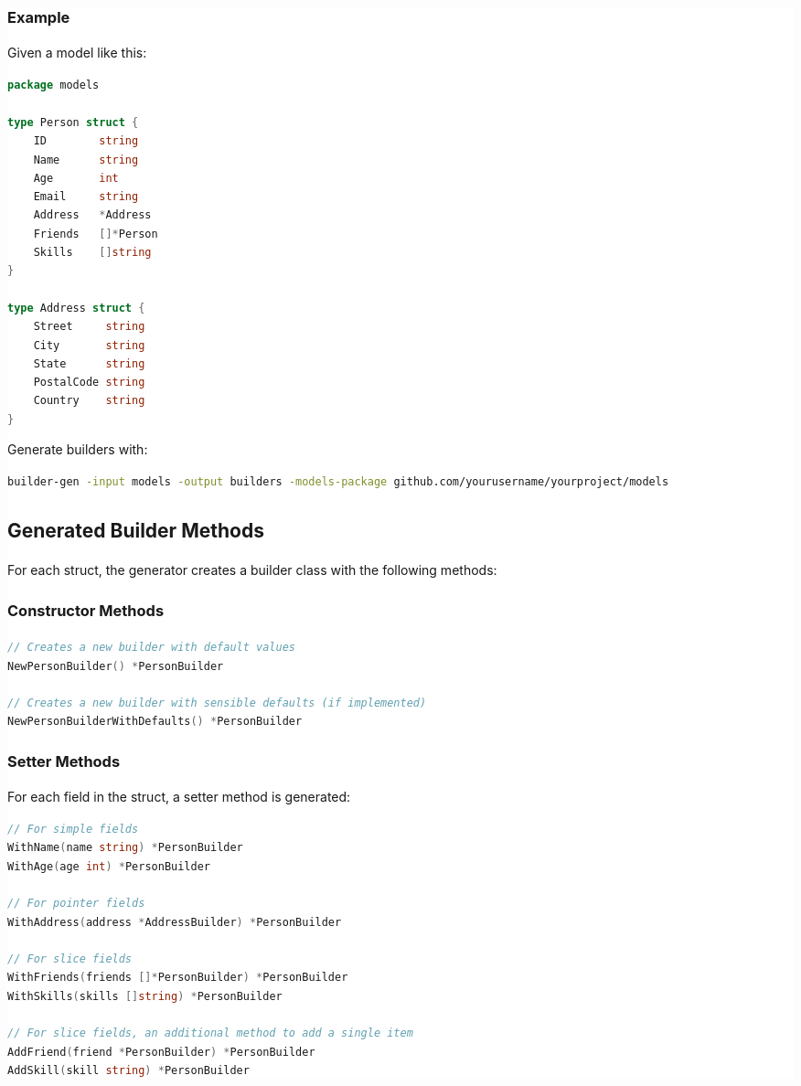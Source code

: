 ### Example

Given a model like this:

```go
package models

type Person struct {
    ID        string
    Name      string
    Age       int
    Email     string
    Address   *Address
    Friends   []*Person
    Skills    []string
}

type Address struct {
    Street     string
    City       string
    State      string
    PostalCode string
    Country    string
}
```

Generate builders with:

```bash
builder-gen -input models -output builders -models-package github.com/yourusername/yourproject/models
```

## Generated Builder Methods

For each struct, the generator creates a builder class with the following methods:

### Constructor Methods

```go
// Creates a new builder with default values
NewPersonBuilder() *PersonBuilder

// Creates a new builder with sensible defaults (if implemented)
NewPersonBuilderWithDefaults() *PersonBuilder
```

### Setter Methods

For each field in the struct, a setter method is generated:

```go
// For simple fields
WithName(name string) *PersonBuilder
WithAge(age int) *PersonBuilder

// For pointer fields
WithAddress(address *AddressBuilder) *PersonBuilder

// For slice fields
WithFriends(friends []*PersonBuilder) *PersonBuilder
WithSkills(skills []string) *PersonBuilder

// For slice fields, an additional method to add a single item
AddFriend(friend *PersonBuilder) *PersonBuilder
AddSkill(skill string) *PersonBuilder
```